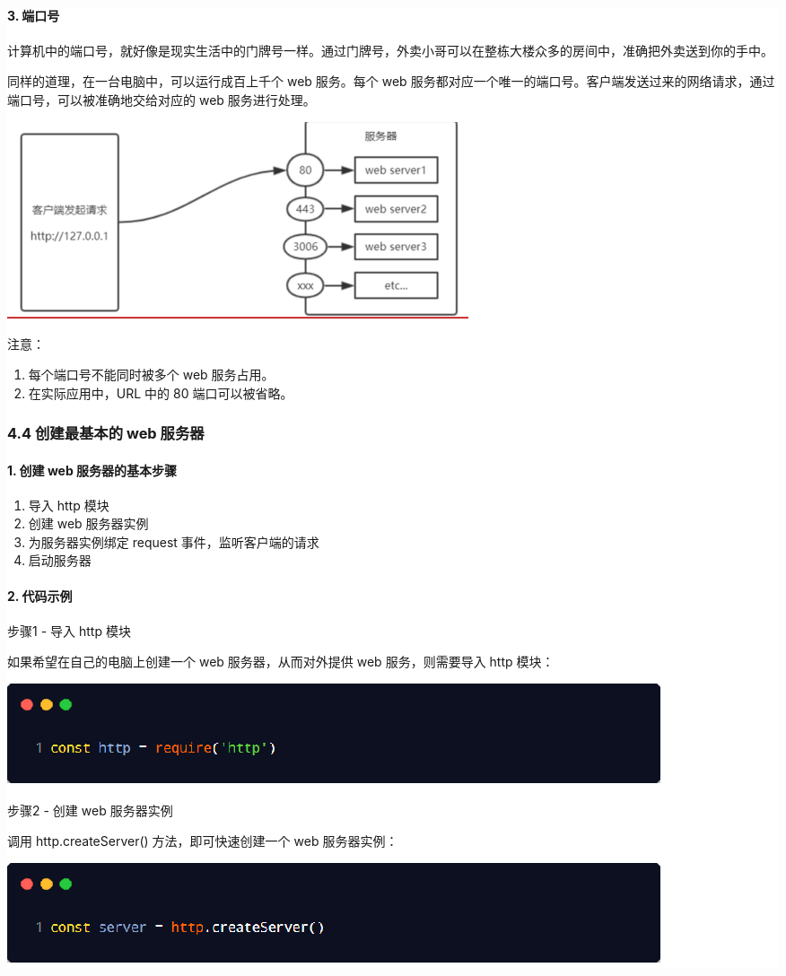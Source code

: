 #### 3. 端口号

计算机中的端口号，就好像是现实生活中的门牌号一样。通过门牌号，外卖小哥可以在整栋大楼众多的房间中，准确把外卖送到你的手中。

同样的道理，在一台电脑中，可以运行成百上千个 web 服务。每个 web 服务都对应一个唯一的端口号。客户端发送过来的网络请求，通过端口号，可以被准确地交给对应的 web 服务进行处理。

![image-20230529220333687](../pic/image-20230529220333687.png)

注意：

1. 每个端口号不能同时被多个 web 服务占用。
2. 在实际应用中，URL 中的 80 端口可以被省略。

### 4.4 创建最基本的 web 服务器

#### 1. 创建 web 服务器的基本步骤

1. 导入 http 模块
2. 创建 web 服务器实例
3. 为服务器实例绑定 request 事件，监听客户端的请求
4. 启动服务器

#### 2. 代码示例

步骤1 - 导入 http 模块

如果希望在自己的电脑上创建一个 web 服务器，从而对外提供 web 服务，则需要导入 http 模块：

![image-20230529220433675](../pic/image-20230529220433675.png)

步骤2 - 创建 web 服务器实例

调用 http.createServer() 方法，即可快速创建一个 web 服务器实例：

![image-20230529220449049](../pic/image-20230529220449049.png)
